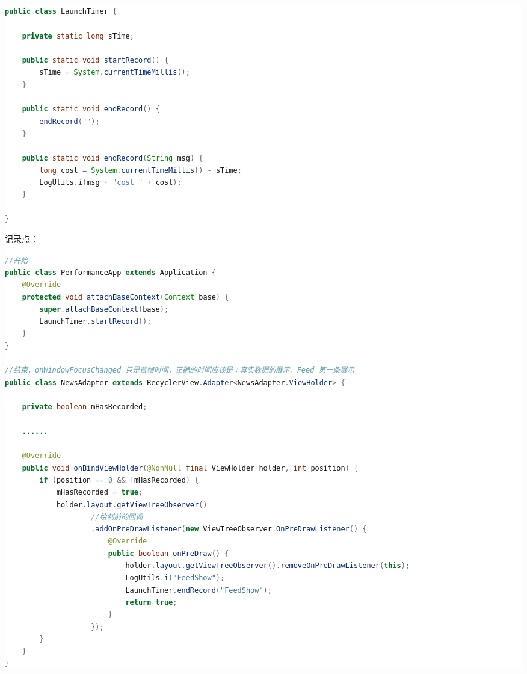 ```java
public class LaunchTimer {

    private static long sTime;

    public static void startRecord() {
        sTime = System.currentTimeMillis();
    }

    public static void endRecord() {
        endRecord("");
    }

    public static void endRecord(String msg) {
        long cost = System.currentTimeMillis() - sTime;
        LogUtils.i(msg + "cost " + cost);
    }

}
```

记录点：

```java
//开始
public class PerformanceApp extends Application {
    @Override
    protected void attachBaseContext(Context base) {
        super.attachBaseContext(base);
        LaunchTimer.startRecord();
    }
}

//结束，onWindowFocusChanged 只是首帧时间，正确的时间应该是：真实数据的展示，Feed 第一条展示
public class NewsAdapter extends RecyclerView.Adapter<NewsAdapter.ViewHolder> {

    private boolean mHasRecorded;

    ......

    @Override
    public void onBindViewHolder(@NonNull final ViewHolder holder, int position) {
        if (position == 0 && !mHasRecorded) {
            mHasRecorded = true;
            holder.layout.getViewTreeObserver()
                    //绘制前的回调
                    .addOnPreDrawListener(new ViewTreeObserver.OnPreDrawListener() {
                        @Override
                        public boolean onPreDraw() {
                            holder.layout.getViewTreeObserver().removeOnPreDrawListener(this);
                            LogUtils.i("FeedShow");
                            LaunchTimer.endRecord("FeedShow");
                            return true;
                        }
                    });
        }
    }
}
```
